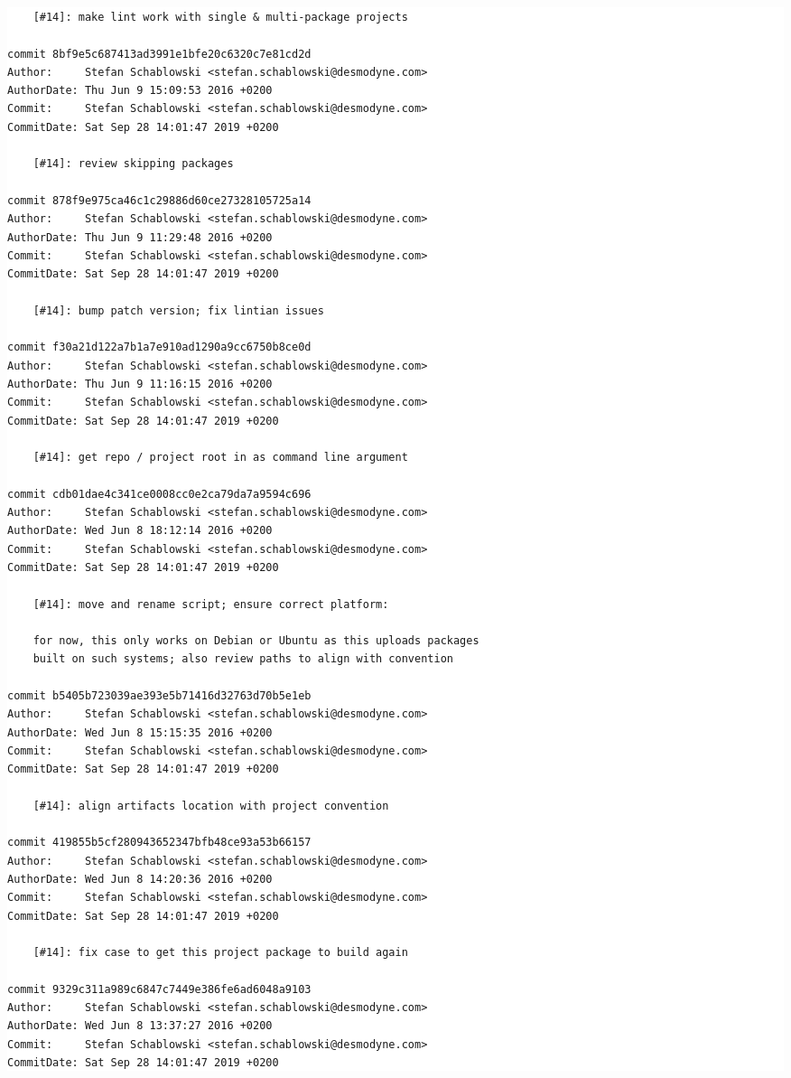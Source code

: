         [#14]: make lint work with single & multi-package projects
    
    commit 8bf9e5c687413ad3991e1bfe20c6320c7e81cd2d
    Author:     Stefan Schablowski <stefan.schablowski@desmodyne.com>
    AuthorDate: Thu Jun 9 15:09:53 2016 +0200
    Commit:     Stefan Schablowski <stefan.schablowski@desmodyne.com>
    CommitDate: Sat Sep 28 14:01:47 2019 +0200
    
        [#14]: review skipping packages
    
    commit 878f9e975ca46c1c29886d60ce27328105725a14
    Author:     Stefan Schablowski <stefan.schablowski@desmodyne.com>
    AuthorDate: Thu Jun 9 11:29:48 2016 +0200
    Commit:     Stefan Schablowski <stefan.schablowski@desmodyne.com>
    CommitDate: Sat Sep 28 14:01:47 2019 +0200
    
        [#14]: bump patch version; fix lintian issues
    
    commit f30a21d122a7b1a7e910ad1290a9cc6750b8ce0d
    Author:     Stefan Schablowski <stefan.schablowski@desmodyne.com>
    AuthorDate: Thu Jun 9 11:16:15 2016 +0200
    Commit:     Stefan Schablowski <stefan.schablowski@desmodyne.com>
    CommitDate: Sat Sep 28 14:01:47 2019 +0200
    
        [#14]: get repo / project root in as command line argument
    
    commit cdb01dae4c341ce0008cc0e2ca79da7a9594c696
    Author:     Stefan Schablowski <stefan.schablowski@desmodyne.com>
    AuthorDate: Wed Jun 8 18:12:14 2016 +0200
    Commit:     Stefan Schablowski <stefan.schablowski@desmodyne.com>
    CommitDate: Sat Sep 28 14:01:47 2019 +0200
    
        [#14]: move and rename script; ensure correct platform:
        
        for now, this only works on Debian or Ubuntu as this uploads packages
        built on such systems; also review paths to align with convention
    
    commit b5405b723039ae393e5b71416d32763d70b5e1eb
    Author:     Stefan Schablowski <stefan.schablowski@desmodyne.com>
    AuthorDate: Wed Jun 8 15:15:35 2016 +0200
    Commit:     Stefan Schablowski <stefan.schablowski@desmodyne.com>
    CommitDate: Sat Sep 28 14:01:47 2019 +0200
    
        [#14]: align artifacts location with project convention
    
    commit 419855b5cf280943652347bfb48ce93a53b66157
    Author:     Stefan Schablowski <stefan.schablowski@desmodyne.com>
    AuthorDate: Wed Jun 8 14:20:36 2016 +0200
    Commit:     Stefan Schablowski <stefan.schablowski@desmodyne.com>
    CommitDate: Sat Sep 28 14:01:47 2019 +0200
    
        [#14]: fix case to get this project package to build again
    
    commit 9329c311a989c6847c7449e386fe6ad6048a9103
    Author:     Stefan Schablowski <stefan.schablowski@desmodyne.com>
    AuthorDate: Wed Jun 8 13:37:27 2016 +0200
    Commit:     Stefan Schablowski <stefan.schablowski@desmodyne.com>
    CommitDate: Sat Sep 28 14:01:47 2019 +0200
    